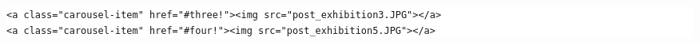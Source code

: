     <a class="carousel-item" href="#three!"><img src="post_exhibition3.JPG"></a>
    <a class="carousel-item" href="#four!"><img src="post_exhibition5.JPG"></a>
</div>
